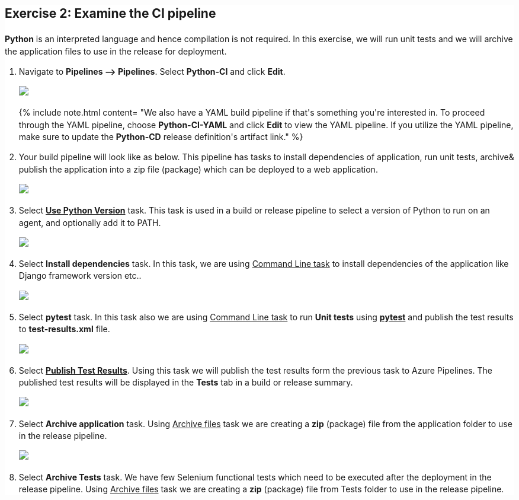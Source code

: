 ## Exercise 2: Examine the CI pipeline

**Python** is an interpreted language and hence compilation is not required. In this exercise, we will run unit tests and we will archive the application files to use in the release for deployment.

1. Navigate to **Pipelines –> Pipelines**. Select **Python-CI** and click **Edit**.

    ![](images/python-ci-edit.png)

   {% include note.html content= "We also have a YAML build pipeline if that's something you're interested in. To proceed through the YAML pipeline, choose **Python-CI-YAML** and click **Edit** to view the YAML pipeline. If you utilize the YAML pipeline, make sure to update the **Python-CD** release definition's artifact link." %}
   
1. Your build pipeline will look like as below. This pipeline has tasks to install dependencies of application, run unit tests, archive& publish the application into a zip file (package) which can be deployed to a web application.

     ![](images/ci-pipeline.png)

1. Select **[Use Python Version](https://docs.microsoft.com/en-us/azure/devops/pipelines/tasks/tool/use-python-version?view=vsts)** task. This task is used in a build or release pipeline to select a version of Python to run on an agent, and optionally add it to PATH.
   
      ![](images/python-version.png)

1. Select **Install dependencies** task. In this task, we are using [Command Line task](https://docs.microsoft.com/en-us/azure/devops/pipelines/tasks/utility/command-line?view=vsts&tabs=yaml) to install dependencies of the application like Django framework version etc..

   ![](images/install-dependencies.png)

1. Select **pytest** task. In this task also we are using [Command Line task](https://docs.microsoft.com/en-us/azure/devops/pipelines/tasks/utility/command-line?view=vsts&tabs=yaml) to run **Unit tests** using **[pytest](https://docs.pytest.org/en/latest/)** and publish the test results to **test-results.xml** file.
  
    ![](images/pytest.png)

1. Select **[Publish Test Results](https://docs.microsoft.com/en-us/azure/devops/pipelines/tasks/test/publish-test-results?view=vsts&tabs=yaml)**. Using this task we will publish the test results form the previous task to Azure Pipelines. The published test results will be displayed in the **Tests** tab in a build or release summary.


   ![](images/publish-testresults.png)

1. Select **Archive application** task. Using [Archive files](https://docs.microsoft.com/en-us/azure/devops/pipelines/tasks/utility/archive-files?view=vsts) task we are creating a **zip** (package) file from the application folder to use in the release pipeline.

     ![](images/archive-application.png)

1. Select **Archive Tests** task. We have few Selenium functional tests which need to be executed after the deployment in the release pipeline. Using [Archive files](https://docs.microsoft.com/en-us/azure/devops/pipelines/tasks/utility/archive-files?view=vsts) task we are creating a **zip** (package) file from Tests folder to use in the release pipeline.
